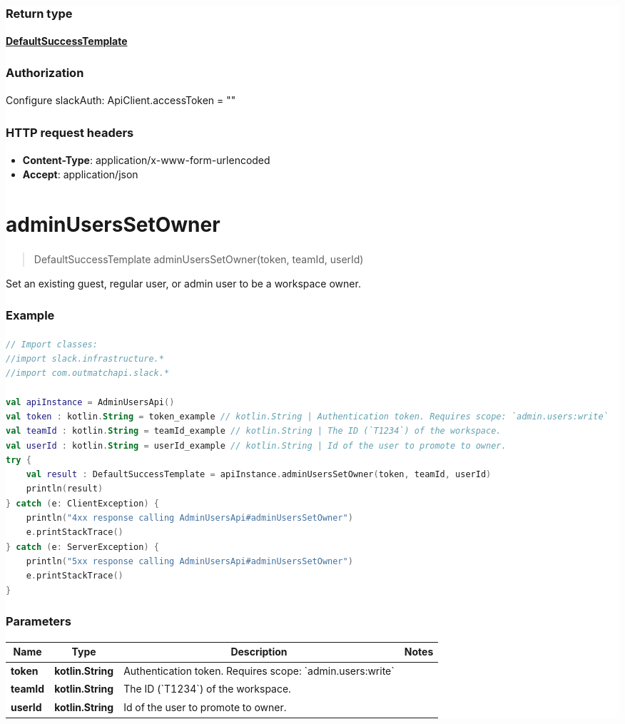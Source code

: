 ### Return type

[**DefaultSuccessTemplate**](DefaultSuccessTemplate.md)

### Authorization


Configure slackAuth:
    ApiClient.accessToken = ""

### HTTP request headers

 - **Content-Type**: application/x-www-form-urlencoded
 - **Accept**: application/json

<a name="adminUsersSetOwner"></a>
# **adminUsersSetOwner**
> DefaultSuccessTemplate adminUsersSetOwner(token, teamId, userId)



Set an existing guest, regular user, or admin user to be a workspace owner.

### Example
```kotlin
// Import classes:
//import slack.infrastructure.*
//import com.outmatchapi.slack.*

val apiInstance = AdminUsersApi()
val token : kotlin.String = token_example // kotlin.String | Authentication token. Requires scope: `admin.users:write`
val teamId : kotlin.String = teamId_example // kotlin.String | The ID (`T1234`) of the workspace.
val userId : kotlin.String = userId_example // kotlin.String | Id of the user to promote to owner.
try {
    val result : DefaultSuccessTemplate = apiInstance.adminUsersSetOwner(token, teamId, userId)
    println(result)
} catch (e: ClientException) {
    println("4xx response calling AdminUsersApi#adminUsersSetOwner")
    e.printStackTrace()
} catch (e: ServerException) {
    println("5xx response calling AdminUsersApi#adminUsersSetOwner")
    e.printStackTrace()
}
```

### Parameters

Name | Type | Description  | Notes
------------- | ------------- | ------------- | -------------
 **token** | **kotlin.String**| Authentication token. Requires scope: &#x60;admin.users:write&#x60; |
 **teamId** | **kotlin.String**| The ID (&#x60;T1234&#x60;) of the workspace. |
 **userId** | **kotlin.String**| Id of the user to promote to owner. |
